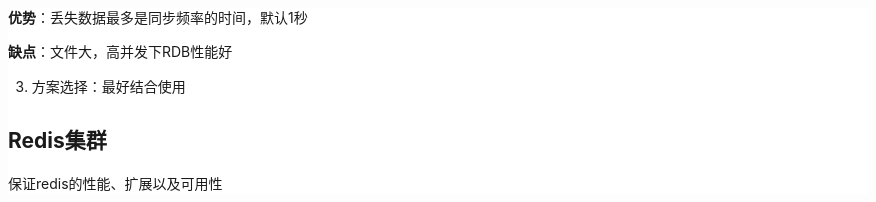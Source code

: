    **优势**：丢失数据最多是同步频率的时间，默认1秒

   **缺点**：文件大，高并发下RDB性能好

3. 方案选择：最好结合使用

## Redis集群

保证redis的性能、扩展以及可用性